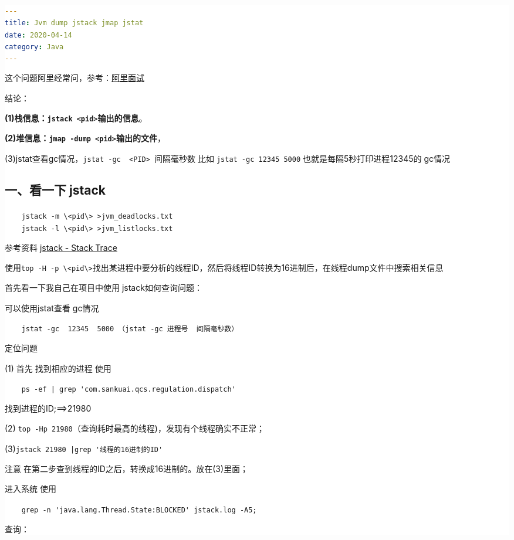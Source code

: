 ```yaml
---
title: Jvm dump jstack jmap jstat
date: 2020-04-14
category: Java  
---
```


这个问题阿里经常问，参考：[阿里面试](https://www.cnblogs.com/aspirant/p/8625810.html)

结论：

**(1)栈信息：`jstack <pid>`输出的信息**。

**(2)堆信息：`jmap -dump <pid>`输出的文件**，

(3)jstat查看gc情况，`jstat -gc  <PID> `间隔毫秒数 比如  `jstat -gc 12345 5000`  也就是每隔5秒打印进程12345的 gc情况

## 一、看一下 jstack
```
    jstack -m \<pid\> >jvm_deadlocks.txt   
    jstack -l \<pid\> >jvm_listlocks.txt   
```
参考资料 [jstack - Stack Trace](https://docs.oracle.com/javase/6/docs/technotes/tools/share/jstack.html)

使用`top -H -p \<pid\>`找出某进程中要分析的线程ID，然后将线程ID转换为16进制后，在线程dump文件中搜索相关信息

首先看一下我自己在项目中使用 jstack如何查询问题：

可以使用jstat查看 gc情况  
```
    jstat -gc  12345  5000 （jstat -gc 进程号  间隔毫秒数）
```
定位问题

(1) 首先 找到相应的进程 使用 
```
    ps -ef | grep 'com.sankuai.qcs.regulation.dispatch'
```
找到进程的ID;==>21980

(2) `top -Hp 21980`（查询耗时最高的线程)，发现有个线程确实不正常；

(3)`jstack 21980 |grep '线程的16进制的ID'`

注意 在第二步查到线程的ID之后，转换成16进制的。放在(3)里面； 


进入系统 使用 
```
    grep -n 'java.lang.Thread.State:BLOCKED' jstack.log -A5;
```
查询： 
